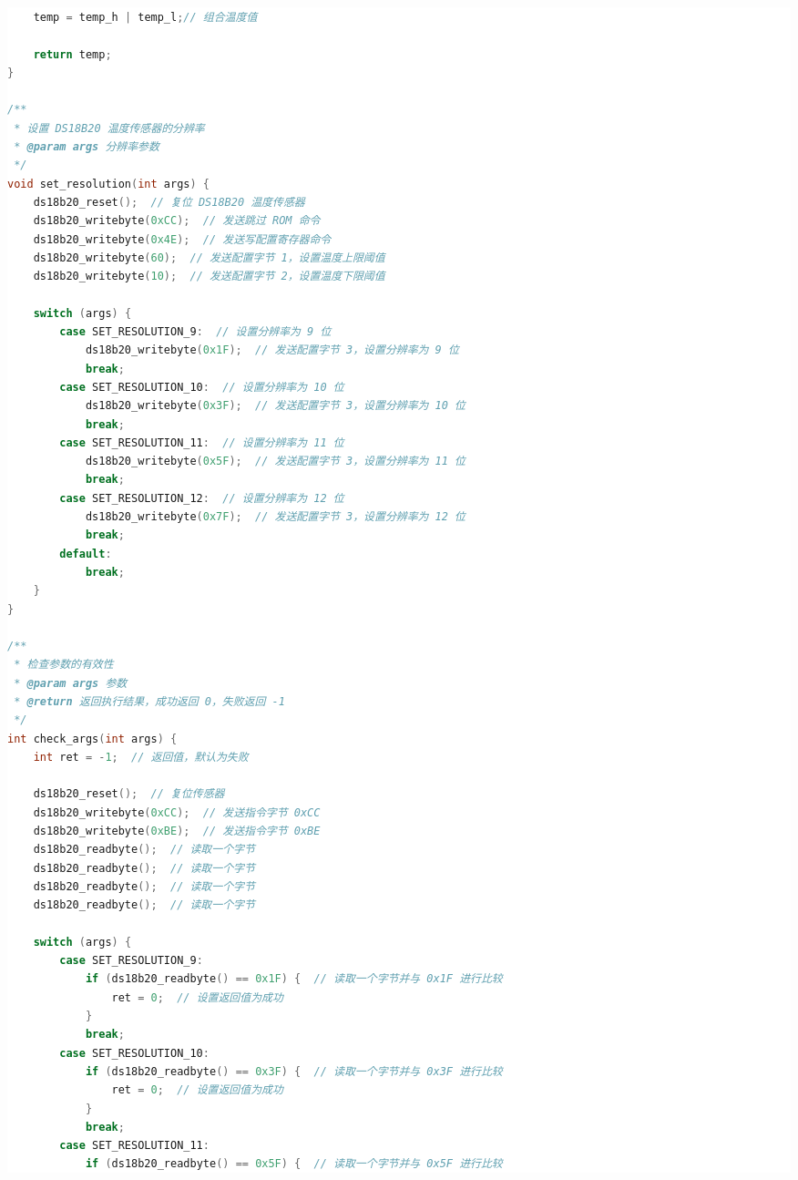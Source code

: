 ~~~C
    temp = temp_h | temp_l;// 组合温度值
    
    return temp;
} 

/**
 * 设置 DS18B20 温度传感器的分辨率
 * @param args 分辨率参数
 */
void set_resolution(int args) {
    ds18b20_reset();  // 复位 DS18B20 温度传感器
    ds18b20_writebyte(0xCC);  // 发送跳过 ROM 命令
    ds18b20_writebyte(0x4E);  // 发送写配置寄存器命令
    ds18b20_writebyte(60);  // 发送配置字节 1，设置温度上限阈值
    ds18b20_writebyte(10);  // 发送配置字节 2，设置温度下限阈值

    switch (args) {
        case SET_RESOLUTION_9:  // 设置分辨率为 9 位
            ds18b20_writebyte(0x1F);  // 发送配置字节 3，设置分辨率为 9 位
            break;
        case SET_RESOLUTION_10:  // 设置分辨率为 10 位
            ds18b20_writebyte(0x3F);  // 发送配置字节 3，设置分辨率为 10 位
            break;
        case SET_RESOLUTION_11:  // 设置分辨率为 11 位
            ds18b20_writebyte(0x5F);  // 发送配置字节 3，设置分辨率为 11 位
            break;
        case SET_RESOLUTION_12:  // 设置分辨率为 12 位
            ds18b20_writebyte(0x7F);  // 发送配置字节 3，设置分辨率为 12 位
            break;
        default:
            break;
    }
}

/**
 * 检查参数的有效性
 * @param args 参数
 * @return 返回执行结果，成功返回 0，失败返回 -1
 */
int check_args(int args) {
    int ret = -1;  // 返回值，默认为失败

    ds18b20_reset();  // 复位传感器
    ds18b20_writebyte(0xCC);  // 发送指令字节 0xCC
    ds18b20_writebyte(0xBE);  // 发送指令字节 0xBE
    ds18b20_readbyte();  // 读取一个字节
    ds18b20_readbyte();  // 读取一个字节
    ds18b20_readbyte();  // 读取一个字节
    ds18b20_readbyte();  // 读取一个字节

    switch (args) {
        case SET_RESOLUTION_9:
            if (ds18b20_readbyte() == 0x1F) {  // 读取一个字节并与 0x1F 进行比较
                ret = 0;  // 设置返回值为成功
            }
            break;
        case SET_RESOLUTION_10:
            if (ds18b20_readbyte() == 0x3F) {  // 读取一个字节并与 0x3F 进行比较
                ret = 0;  // 设置返回值为成功
            }
            break;
        case SET_RESOLUTION_11:
            if (ds18b20_readbyte() == 0x5F) {  // 读取一个字节并与 0x5F 进行比较
~~~